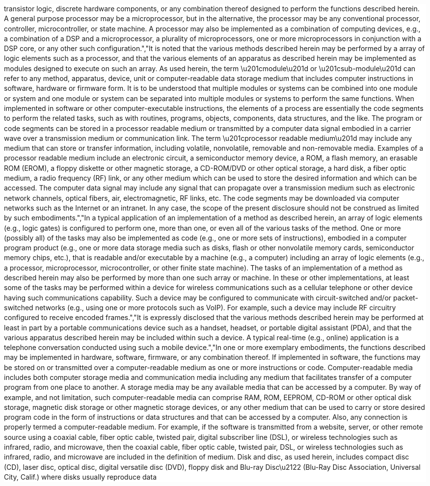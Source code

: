 transistor logic, discrete hardware components, or any combination thereof designed to perform the functions described herein. A general purpose processor may be a microprocessor, but in the alternative, the processor may be any conventional processor, controller, microcontroller, or state machine. A processor may also be implemented as a combination of computing devices, e.g., a combination of a DSP and a microprocessor, a plurality of microprocessors, one or more microprocessors in conjunction with a DSP core, or any other such configuration.","It is noted that the various methods described herein may be performed by a array of logic elements such as a processor, and that the various elements of an apparatus as described herein may be implemented as modules designed to execute on such an array. As used herein, the term \u201cmodule\u201d or \u201csub-module\u201d can refer to any method, apparatus, device, unit or computer-readable data storage medium that includes computer instructions in software, hardware or firmware form. It is to be understood that multiple modules or systems can be combined into one module or system and one module or system can be separated into multiple modules or systems to perform the same functions. When implemented in software or other computer-executable instructions, the elements of a process are essentially the code segments to perform the related tasks, such as with routines, programs, objects, components, data structures, and the like. The program or code segments can be stored in a processor readable medium or transmitted by a computer data signal embodied in a carrier wave over a transmission medium or communication link. The term \u201cprocessor readable medium\u201d may include any medium that can store or transfer information, including volatile, nonvolatile, removable and non-removable media. Examples of a processor readable medium include an electronic circuit, a semiconductor memory device, a ROM, a flash memory, an erasable ROM (EROM), a floppy diskette or other magnetic storage, a CD-ROM\/DVD or other optical storage, a hard disk, a fiber optic medium, a radio frequency (RF) link, or any other medium which can be used to store the desired information and which can be accessed. The computer data signal may include any signal that can propagate over a transmission medium such as electronic network channels, optical fibers, air, electromagnetic, RF links, etc. The code segments may be downloaded via computer networks such as the Internet or an intranet. In any case, the scope of the present disclosure should not be construed as limited by such embodiments.","In a typical application of an implementation of a method as described herein, an array of logic elements (e.g., logic gates) is configured to perform one, more than one, or even all of the various tasks of the method. One or more (possibly all) of the tasks may also be implemented as code (e.g., one or more sets of instructions), embodied in a computer program product (e.g., one or more data storage media such as disks, flash or other nonvolatile memory cards, semiconductor memory chips, etc.), that is readable and\/or executable by a machine (e.g., a computer) including an array of logic elements (e.g., a processor, microprocessor, microcontroller, or other finite state machine). The tasks of an implementation of a method as described herein may also be performed by more than one such array or machine. In these or other implementations, at least some of the tasks may be performed within a device for wireless communications such as a cellular telephone or other device having such communications capability. Such a device may be configured to communicate with circuit-switched and\/or packet-switched networks (e.g., using one or more protocols such as VoIP). For example, such a device may include RF circuitry configured to receive encoded frames.","It is expressly disclosed that the various methods described herein may be performed at least in part by a portable communications device such as a handset, headset, or portable digital assistant (PDA), and that the various apparatus described herein may be included within such a device. A typical real-time (e.g., online) application is a telephone conversation conducted using such a mobile device.","In one or more exemplary embodiments, the functions described may be implemented in hardware, software, firmware, or any combination thereof. If implemented in software, the functions may be stored on or transmitted over a computer-readable medium as one or more instructions or code. Computer-readable media includes both computer storage media and communication media including any medium that facilitates transfer of a computer program from one place to another. A storage media may be any available media that can be accessed by a computer. By way of example, and not limitation, such computer-readable media can comprise RAM, ROM, EEPROM, CD-ROM or other optical disk storage, magnetic disk storage or other magnetic storage devices, or any other medium that can be used to carry or store desired program code in the form of instructions or data structures and that can be accessed by a computer. Also, any connection is properly termed a computer-readable medium. For example, if the software is transmitted from a website, server, or other remote source using a coaxial cable, fiber optic cable, twisted pair, digital subscriber line (DSL), or wireless technologies such as infrared, radio, and microwave, then the coaxial cable, fiber optic cable, twisted pair, DSL, or wireless technologies such as infrared, radio, and microwave are included in the definition of medium. Disk and disc, as used herein, includes compact disc (CD), laser disc, optical disc, digital versatile disc (DVD), floppy disk and Blu-ray Disc\u2122 (Blu-Ray Disc Association, Universal City, Calif.) where disks usually reproduce data